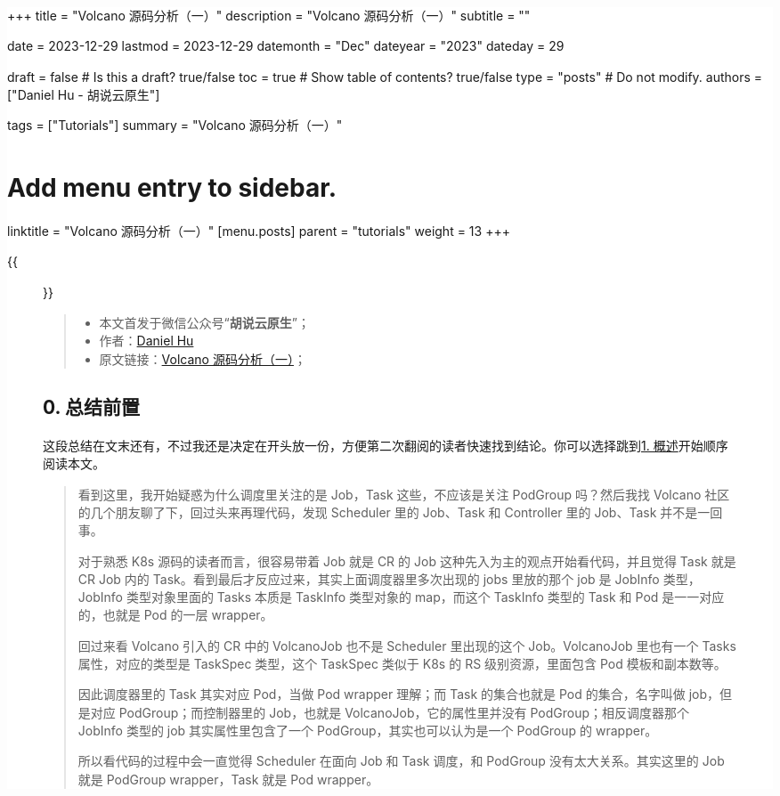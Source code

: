 +++
title = "Volcano 源码分析（一）"
description = "Volcano 源码分析（一）"
subtitle = ""

date = 2023-12-29
lastmod = 2023-12-29
datemonth = "Dec"
dateyear = "2023"
dateday = 29

draft = false  # Is this a draft? true/false
toc = true  # Show table of contents? true/false
type = "posts"  # Do not modify.
authors = ["Daniel Hu - 胡说云原生"]

tags = ["Tutorials"]
summary = "Volcano 源码分析（一）"

# Add menu entry to sidebar.
linktitle = "Volcano 源码分析（一）"
[menu.posts]
parent = "tutorials"
weight = 13
+++

{{<figure library="1" src="source-code-1-banner.jpeg">}}

> - 本文首发于微信公众号“**胡说云原生**”；
> - 作者：[Daniel Hu](https://www.danielhu.cn/about/)
> - 原文链接：[Volcano 源码分析（一）](https://www.danielhu.cn/volcano-source-code-1/)；

## 0. 总结前置

这段总结在文末还有，不过我还是决定在开头放一份，方便第二次翻阅的读者快速找到结论。你可以选择跳到[1. 概述](#1-概述)开始顺序阅读本文。

> 看到这里，我开始疑惑为什么调度里关注的是 Job，Task 这些，不应该是关注 PodGroup 吗？然后我找 Volcano 社区的几个朋友聊了下，回过头来再理代码，发现 Scheduler 里的 Job、Task 和 Controller 里的 Job、Task 并不是一回事。
>
> 对于熟悉 K8s 源码的读者而言，很容易带着 Job 就是 CR 的 Job 这种先入为主的观点开始看代码，并且觉得 Task 就是 CR Job 内的 Task。看到最后才反应过来，其实上面调度器里多次出现的 jobs 里放的那个 job 是 JobInfo 类型，JobInfo 类型对象里面的 Tasks 本质是 TaskInfo 类型对象的 map，而这个 TaskInfo 类型的 Task 和 Pod 是一一对应的，也就是 Pod 的一层 wrapper。
>
> 回过来看 Volcano 引入的 CR 中的 VolcanoJob 也不是 Scheduler 里出现的这个 Job。VolcanoJob 里也有一个 Tasks 属性，对应的类型是 TaskSpec 类型，这个 TaskSpec 类似于 K8s 的 RS 级别资源，里面包含 Pod 模板和副本数等。
>
> 因此调度器里的 Task 其实对应 Pod，当做 Pod wrapper 理解；而 Task 的集合也就是 Pod 的集合，名字叫做 job，但是对应 PodGroup；而控制器里的 Job，也就是 VolcanoJob，它的属性里并没有 PodGroup；相反调度器那个 JobInfo 类型的 job 其实属性里包含了一个 PodGroup，其实也可以认为是一个 PodGroup 的 wrapper。
>
> 所以看代码的过程中会一直觉得 Scheduler 在面向 Job 和 Task 调度，和 PodGroup 没有太大关系。其实这里的 Job 就是 PodGroup wrapper，Task 就是 Pod wrapper。
